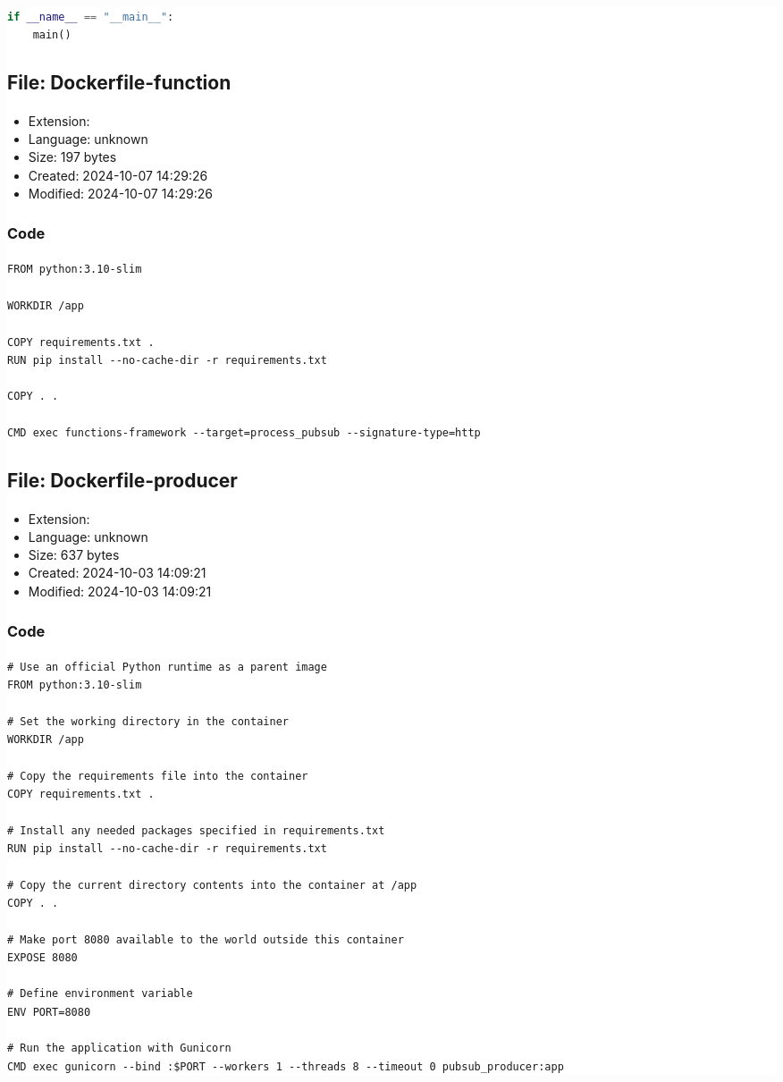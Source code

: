 ```python
if __name__ == "__main__":
    main()
```

## File: Dockerfile-function

- Extension: 
- Language: unknown
- Size: 197 bytes
- Created: 2024-10-07 14:29:26
- Modified: 2024-10-07 14:29:26

### Code

```unknown
FROM python:3.10-slim

WORKDIR /app

COPY requirements.txt .
RUN pip install --no-cache-dir -r requirements.txt

COPY . .

CMD exec functions-framework --target=process_pubsub --signature-type=http
```

## File: Dockerfile-producer

- Extension: 
- Language: unknown
- Size: 637 bytes
- Created: 2024-10-03 14:09:21
- Modified: 2024-10-03 14:09:21

### Code

```unknown
# Use an official Python runtime as a parent image
FROM python:3.10-slim

# Set the working directory in the container
WORKDIR /app

# Copy the requirements file into the container
COPY requirements.txt .

# Install any needed packages specified in requirements.txt
RUN pip install --no-cache-dir -r requirements.txt

# Copy the current directory contents into the container at /app
COPY . .

# Make port 8080 available to the world outside this container
EXPOSE 8080

# Define environment variable
ENV PORT=8080

# Run the application with Gunicorn
CMD exec gunicorn --bind :$PORT --workers 1 --threads 8 --timeout 0 pubsub_producer:app
```
